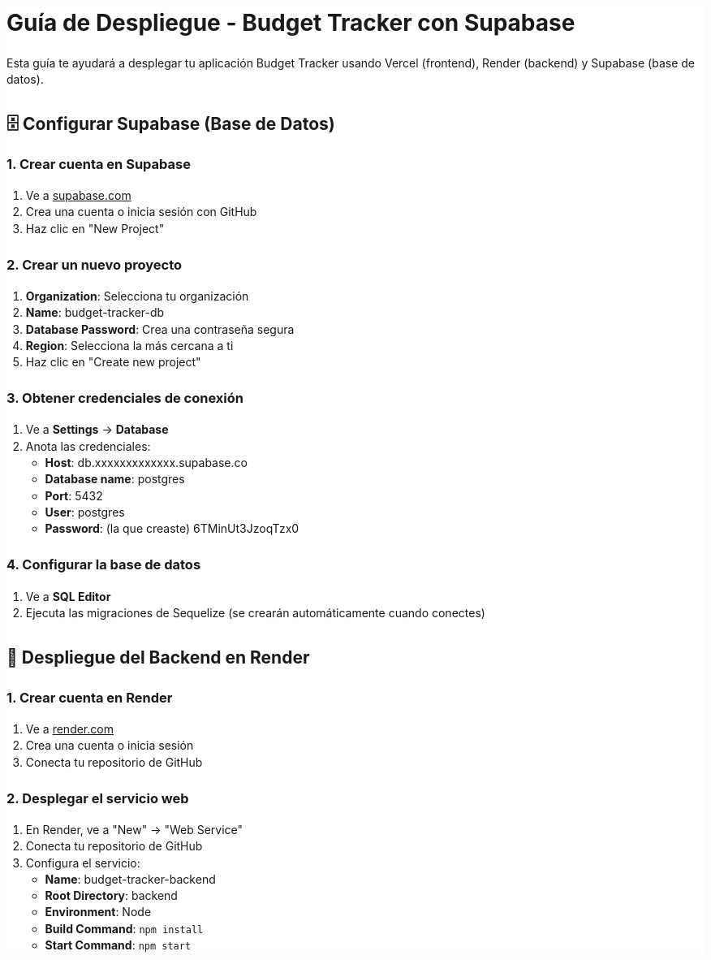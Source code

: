 # Guía de Despliegue - Budget Tracker con Supabase

Esta guía te ayudará a desplegar tu aplicación Budget Tracker usando Vercel (frontend), Render (backend) y Supabase (base de datos).

## 🗄️ Configurar Supabase (Base de Datos)

### 1. Crear cuenta en Supabase
1. Ve a [supabase.com](https://supabase.com)
2. Crea una cuenta o inicia sesión con GitHub
3. Haz clic en "New Project"

### 2. Crear un nuevo proyecto
1. **Organization**: Selecciona tu organización
2. **Name**: budget-tracker-db
3. **Database Password**: Crea una contraseña segura
4. **Region**: Selecciona la más cercana a ti
5. Haz clic en "Create new project"

### 3. Obtener credenciales de conexión
1. Ve a **Settings** → **Database**
2. Anota las credenciales:
   - **Host**: db.xxxxxxxxxxxxx.supabase.co
   - **Database name**: postgres
   - **Port**: 5432
   - **User**: postgres
   - **Password**: (la que creaste) 6TMinUt3JzoqTzx0

### 4. Configurar la base de datos
1. Ve a **SQL Editor**
2. Ejecuta las migraciones de Sequelize (se crearán automáticamente cuando conectes)

## 🚀 Despliegue del Backend en Render

### 1. Crear cuenta en Render
1. Ve a [render.com](https://render.com)
2. Crea una cuenta o inicia sesión
3. Conecta tu repositorio de GitHub

### 2. Desplegar el servicio web
1. En Render, ve a "New" → "Web Service"
2. Conecta tu repositorio de GitHub
3. Configura el servicio:
   - **Name**: budget-tracker-backend
   - **Root Directory**: backend
   - **Environment**: Node
   - **Build Command**: `npm install`
   - **Start Command**: `npm start`
